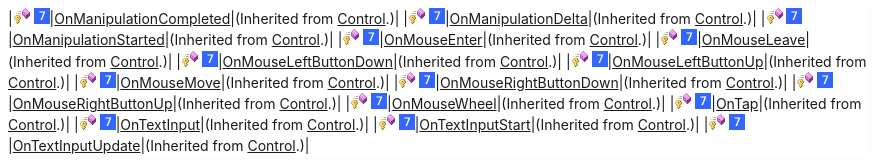 |![Protected method](images/Ff728153.protmethod(en-us,VS.90).gif "Protected method") ![Supported by Windows Phone](images/Ff728255.slMobile(VS.95).gif "Supported by Windows Phone")|[OnManipulationCompleted](https://msdn.microsoft.com/en-us/library/ff400412(v=vs.95))|(Inherited from [Control](https://msdn.microsoft.com/en-us/library/ms609826(v=vs.95)).)|
|![Protected method](images/Ff728153.protmethod(en-us,VS.90).gif "Protected method") ![Supported by Windows Phone](images/Ff728255.slMobile(VS.95).gif "Supported by Windows Phone")|[OnManipulationDelta](https://msdn.microsoft.com/en-us/library/ff400380(v=vs.95))|(Inherited from [Control](https://msdn.microsoft.com/en-us/library/ms609826(v=vs.95)).)|
|![Protected method](images/Ff728153.protmethod(en-us,VS.90).gif "Protected method") ![Supported by Windows Phone](images/Ff728255.slMobile(VS.95).gif "Supported by Windows Phone")|[OnManipulationStarted](https://msdn.microsoft.com/en-us/library/ff400475(v=vs.95))|(Inherited from [Control](https://msdn.microsoft.com/en-us/library/ms609826(v=vs.95)).)|
|![Protected method](images/Ff728153.protmethod(en-us,VS.90).gif "Protected method") ![Supported by Windows Phone](images/Ff728255.slMobile(VS.95).gif "Supported by Windows Phone")|[OnMouseEnter](https://msdn.microsoft.com/en-us/library/cc838748(v=vs.95))|(Inherited from [Control](https://msdn.microsoft.com/en-us/library/ms609826(v=vs.95)).)|
|![Protected method](images/Ff728153.protmethod(en-us,VS.90).gif "Protected method") ![Supported by Windows Phone](images/Ff728255.slMobile(VS.95).gif "Supported by Windows Phone")|[OnMouseLeave](https://msdn.microsoft.com/en-us/library/cc838717(v=vs.95))|(Inherited from [Control](https://msdn.microsoft.com/en-us/library/ms609826(v=vs.95)).)|
|![Protected method](images/Ff728153.protmethod(en-us,VS.90).gif "Protected method") ![Supported by Windows Phone](images/Ff728255.slMobile(VS.95).gif "Supported by Windows Phone")|[OnMouseLeftButtonDown](https://msdn.microsoft.com/en-us/library/cc838744(v=vs.95))|(Inherited from [Control](https://msdn.microsoft.com/en-us/library/ms609826(v=vs.95)).)|
|![Protected method](images/Ff728153.protmethod(en-us,VS.90).gif "Protected method") ![Supported by Windows Phone](images/Ff728255.slMobile(VS.95).gif "Supported by Windows Phone")|[OnMouseLeftButtonUp](https://msdn.microsoft.com/en-us/library/cc838783(v=vs.95))|(Inherited from [Control](https://msdn.microsoft.com/en-us/library/ms609826(v=vs.95)).)|
|![Protected method](images/Ff728153.protmethod(en-us,VS.90).gif "Protected method") ![Supported by Windows Phone](images/Ff728255.slMobile(VS.95).gif "Supported by Windows Phone")|[OnMouseMove](https://msdn.microsoft.com/en-us/library/cc838704(v=vs.95))|(Inherited from [Control](https://msdn.microsoft.com/en-us/library/ms609826(v=vs.95)).)|
|![Protected method](images/Ff728153.protmethod(en-us,VS.90).gif "Protected method") ![Supported by Windows Phone](images/Ff728255.slMobile(VS.95).gif "Supported by Windows Phone")|[OnMouseRightButtonDown](https://msdn.microsoft.com/en-us/library/ee652650(v=vs.95))|(Inherited from [Control](https://msdn.microsoft.com/en-us/library/ms609826(v=vs.95)).)|
|![Protected method](images/Ff728153.protmethod(en-us,VS.90).gif "Protected method") ![Supported by Windows Phone](images/Ff728255.slMobile(VS.95).gif "Supported by Windows Phone")|[OnMouseRightButtonUp](https://msdn.microsoft.com/en-us/library/ee653024(v=vs.95))|(Inherited from [Control](https://msdn.microsoft.com/en-us/library/ms609826(v=vs.95)).)|
|![Protected method](images/Ff728153.protmethod(en-us,VS.90).gif "Protected method") ![Supported by Windows Phone](images/Ff728255.slMobile(VS.95).gif "Supported by Windows Phone")|[OnMouseWheel](https://msdn.microsoft.com/en-us/library/dd699479(v=vs.95))|(Inherited from [Control](https://msdn.microsoft.com/en-us/library/ms609826(v=vs.95)).)|
|![Protected method](images/Ff728153.protmethod(en-us,VS.90).gif "Protected method") ![Supported by Windows Phone](images/Ff728255.slMobile(VS.95).gif "Supported by Windows Phone")|[OnTap](https://msdn.microsoft.com/en-us/library/gg986865(v=vs.95))|(Inherited from [Control](https://msdn.microsoft.com/en-us/library/ms609826(v=vs.95)).)|
|![Protected method](images/Ff728153.protmethod(en-us,VS.90).gif "Protected method") ![Supported by Windows Phone](images/Ff728255.slMobile(VS.95).gif "Supported by Windows Phone")|[OnTextInput](https://msdn.microsoft.com/en-us/library/ee478107(v=vs.95))|(Inherited from [Control](https://msdn.microsoft.com/en-us/library/ms609826(v=vs.95)).)|
|![Protected method](images/Ff728153.protmethod(en-us,VS.90).gif "Protected method") ![Supported by Windows Phone](images/Ff728255.slMobile(VS.95).gif "Supported by Windows Phone")|[OnTextInputStart](https://msdn.microsoft.com/en-us/library/ee652929(v=vs.95))|(Inherited from [Control](https://msdn.microsoft.com/en-us/library/ms609826(v=vs.95)).)|
|![Protected method](images/Ff728153.protmethod(en-us,VS.90).gif "Protected method") ![Supported by Windows Phone](images/Ff728255.slMobile(VS.95).gif "Supported by Windows Phone")|[OnTextInputUpdate](https://msdn.microsoft.com/en-us/library/ee652881(v=vs.95))|(Inherited from [Control](https://msdn.microsoft.com/en-us/library/ms609826(v=vs.95)).)|